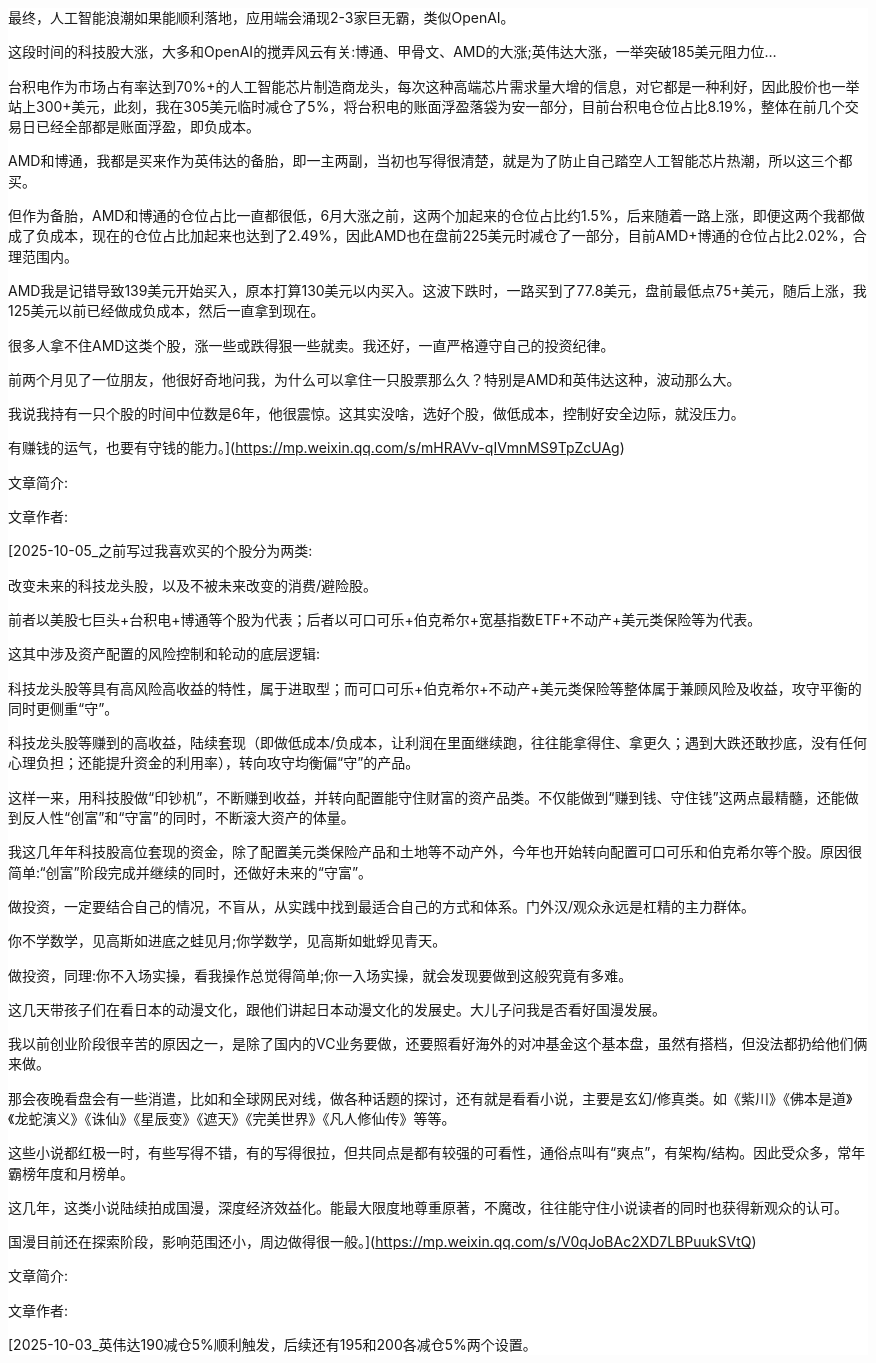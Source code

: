 最终，人工智能浪潮如果能顺利落地，应用端会涌现2-3家巨无霸，类似OpenAI。

这段时间的科技股大涨，大多和OpenAI的搅弄风云有关:博通、甲骨文、AMD的大涨;英伟达大涨，一举突破185美元阻力位…

台积电作为市场占有率达到70%+的人工智能芯片制造商龙头，每次这种高端芯片需求量大增的信息，对它都是一种利好，因此股价也一举站上300+美元，此刻，我在305美元临时减仓了5%，将台积电的账面浮盈落袋为安一部分，目前台积电仓位占比8.19%，整体在前几个交易日已经全部都是账面浮盈，即负成本。

AMD和博通，我都是买来作为英伟达的备胎，即一主两副，当初也写得很清楚，就是为了防止自己踏空人工智能芯片热潮，所以这三个都买。

但作为备胎，AMD和博通的仓位占比一直都很低，6月大涨之前，这两个加起来的仓位占比约1.5%，后来随着一路上涨，即便这两个我都做成了负成本，现在的仓位占比加起来也达到了2.49%，因此AMD也在盘前225美元时减仓了一部分，目前AMD+博通的仓位占比2.02%，合理范围内。

AMD我是记错导致139美元开始买入，原本打算130美元以内买入。这波下跌时，一路买到了77.8美元，盘前最低点75+美元，随后上涨，我125美元以前已经做成负成本，然后一直拿到现在。

很多人拿不住AMD这类个股，涨一些或跌得狠一些就卖。我还好，一直严格遵守自己的投资纪律。

前两个月见了一位朋友，他很好奇地问我，为什么可以拿住一只股票那么久？特别是AMD和英伟达这种，波动那么大。

我说我持有一只个股的时间中位数是6年，他很震惊。这其实没啥，选好个股，做低成本，控制好安全边际，就没压力。

有赚钱的运气，也要有守钱的能力。](https://mp.weixin.qq.com/s/mHRAVv-qIVmnMS9TpZcUAg)

文章简介:

文章作者:

[2025-10-05_之前写过我喜欢买的个股分为两类:

改变未来的科技龙头股，以及不被未来改变的消费/避险股。

前者以美股七巨头+台积电+博通等个股为代表；后者以可口可乐+伯克希尔+宽基指数ETF+不动产+美元类保险等为代表。

这其中涉及资产配置的风险控制和轮动的底层逻辑:

科技龙头股等具有高风险高收益的特性，属于进取型；而可口可乐+伯克希尔+不动产+美元类保险等整体属于兼顾风险及收益，攻守平衡的同时更侧重“守”。

科技龙头股等赚到的高收益，陆续套现（即做低成本/负成本，让利润在里面继续跑，往往能拿得住、拿更久；遇到大跌还敢抄底，没有任何心理负担；还能提升资金的利用率），转向攻守均衡偏“守”的产品。

这样一来，用科技股做“印钞机”，不断赚到收益，并转向配置能守住财富的资产品类。不仅能做到“赚到钱、守住钱”这两点最精髓，还能做到反人性“创富”和“守富”的同时，不断滚大资产的体量。

我这几年年科技股高位套现的资金，除了配置美元类保险产品和土地等不动产外，今年也开始转向配置可口可乐和伯克希尔等个股。原因很简单:“创富”阶段完成并继续的同时，还做好未来的“守富”。

做投资，一定要结合自己的情况，不盲从，从实践中找到最适合自己的方式和体系。门外汉/观众永远是杠精的主力群体。

你不学数学，见高斯如进底之蛙见月;你学数学，见高斯如蚍蜉见青天。

做投资，同理:你不入场实操，看我操作总觉得简单;你一入场实操，就会发现要做到这般究竟有多难。

这几天带孩子们在看日本的动漫文化，跟他们讲起日本动漫文化的发展史。大儿子问我是否看好国漫发展。

我以前创业阶段很辛苦的原因之一，是除了国内的VC业务要做，还要照看好海外的对冲基金这个基本盘，虽然有搭档，但没法都扔给他们俩来做。

那会夜晚看盘会有一些消遣，比如和全球网民对线，做各种话题的探讨，还有就是看看小说，主要是玄幻/修真类。如《紫川》《佛本是道》《龙蛇演义》《诛仙》《星辰变》《遮天》《完美世界》《凡人修仙传》等等。

这些小说都红极一时，有些写得不错，有的写得很拉，但共同点是都有较强的可看性，通俗点叫有“爽点”，有架构/结构。因此受众多，常年霸榜年度和月榜单。

这几年，这类小说陆续拍成国漫，深度经济效益化。能最大限度地尊重原著，不魔改，往往能守住小说读者的同时也获得新观众的认可。

国漫目前还在探索阶段，影响范围还小，周边做得很一般。](https://mp.weixin.qq.com/s/V0qJoBAc2XD7LBPuukSVtQ)

文章简介:

文章作者:

[2025-10-03_英伟达190减仓5%顺利触发，后续还有195和200各减仓5%两个设置。
